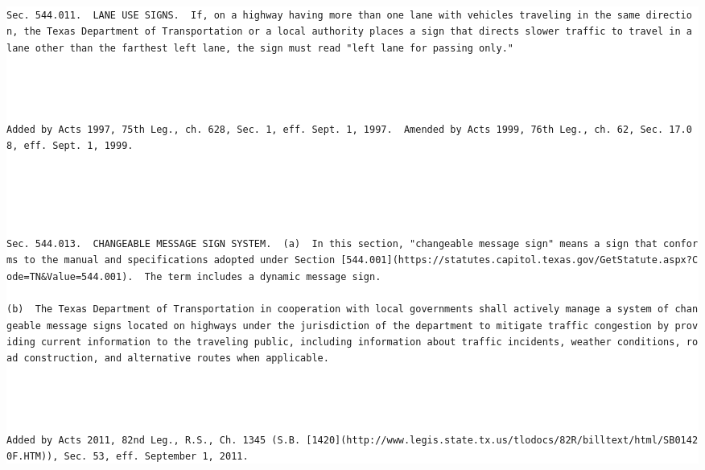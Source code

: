     Sec. 544.011.  LANE USE SIGNS.  If, on a highway having more than one lane with vehicles traveling in the same direction, the Texas Department of Transportation or a local authority places a sign that directs slower traffic to travel in a lane other than the farthest left lane, the sign must read "left lane for passing only."
    
    
    
    
    Added by Acts 1997, 75th Leg., ch. 628, Sec. 1, eff. Sept. 1, 1997.  Amended by Acts 1999, 76th Leg., ch. 62, Sec. 17.08, eff. Sept. 1, 1999.
    
    
    
    
    
    Sec. 544.013.  CHANGEABLE MESSAGE SIGN SYSTEM.  (a)  In this section, "changeable message sign" means a sign that conforms to the manual and specifications adopted under Section [544.001](https://statutes.capitol.texas.gov/GetStatute.aspx?Code=TN&Value=544.001).  The term includes a dynamic message sign.
    
    (b)  The Texas Department of Transportation in cooperation with local governments shall actively manage a system of changeable message signs located on highways under the jurisdiction of the department to mitigate traffic congestion by providing current information to the traveling public, including information about traffic incidents, weather conditions, road construction, and alternative routes when applicable.
    
    
    
    
    Added by Acts 2011, 82nd Leg., R.S., Ch. 1345 (S.B. [1420](http://www.legis.state.tx.us/tlodocs/82R/billtext/html/SB01420F.HTM)), Sec. 53, eff. September 1, 2011.
    
    
    
    
    				
